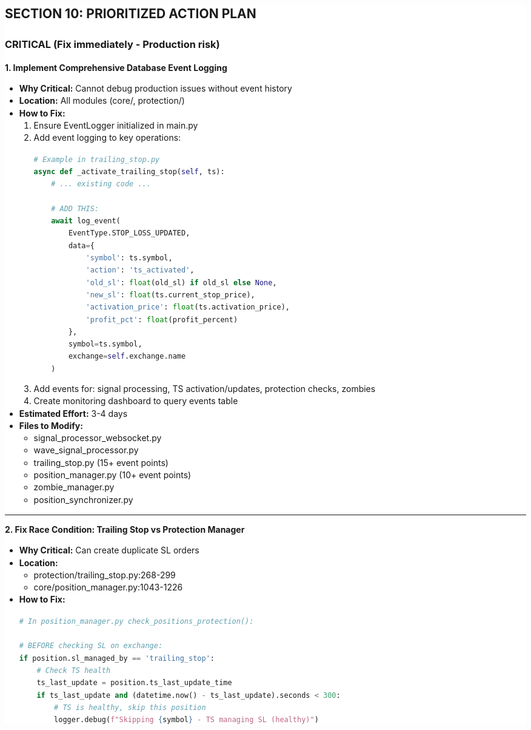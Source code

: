 
## SECTION 10: PRIORITIZED ACTION PLAN

### CRITICAL (Fix immediately - Production risk)

**1. Implement Comprehensive Database Event Logging**
- **Why Critical:** Cannot debug production issues without event history
- **Location:** All modules (core/, protection/)
- **How to Fix:**
  1. Ensure EventLogger initialized in main.py
  2. Add event logging to key operations:
     ```python
     # Example in trailing_stop.py
     async def _activate_trailing_stop(self, ts):
         # ... existing code ...

         # ADD THIS:
         await log_event(
             EventType.STOP_LOSS_UPDATED,
             data={
                 'symbol': ts.symbol,
                 'action': 'ts_activated',
                 'old_sl': float(old_sl) if old_sl else None,
                 'new_sl': float(ts.current_stop_price),
                 'activation_price': float(ts.activation_price),
                 'profit_pct': float(profit_percent)
             },
             symbol=ts.symbol,
             exchange=self.exchange.name
         )
     ```
  3. Add events for: signal processing, TS activation/updates, protection checks, zombies
  4. Create monitoring dashboard to query events table
- **Estimated Effort:** 3-4 days
- **Files to Modify:**
  - signal_processor_websocket.py
  - wave_signal_processor.py
  - trailing_stop.py (15+ event points)
  - position_manager.py (10+ event points)
  - zombie_manager.py
  - position_synchronizer.py

---

**2. Fix Race Condition: Trailing Stop vs Protection Manager**
- **Why Critical:** Can create duplicate SL orders
- **Location:**
  - protection/trailing_stop.py:268-299
  - core/position_manager.py:1043-1226
- **How to Fix:**
  ```python
  # In position_manager.py check_positions_protection():

  # BEFORE checking SL on exchange:
  if position.sl_managed_by == 'trailing_stop':
      # Check TS health
      ts_last_update = position.ts_last_update_time
      if ts_last_update and (datetime.now() - ts_last_update).seconds < 300:
          # TS is healthy, skip this position
          logger.debug(f"Skipping {symbol} - TS managing SL (healthy)")
  ```